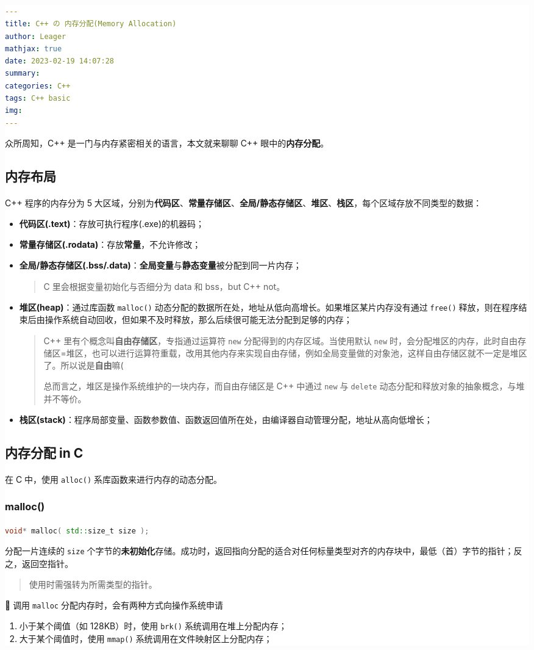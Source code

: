 ```yaml
---
title: C++ の 内存分配(Memory Allocation)
author: Leager
mathjax: true
date: 2023-02-19 14:07:28
summary:
categories: C++
tags: C++ basic
img:
---
```


众所周知，C++ 是一门与内存紧密相关的语言，本文就来聊聊 C++ 眼中的**内存分配**。



## 内存布局

C++ 程序的内存分为 5 大区域，分别为**代码区**、**常量存储区**、**全局/静态存储区**、**堆区**、**栈区**，每个区域存放不同类型的数据：

- **代码区(.text)**：存放可执行程序(.exe)的机器码；

- **常量存储区(.rodata)**：存放**常量**，不允许修改；

- **全局/静态存储区(.bss/.data)**：**全局变量**与**静态变量**被分配到同一片内存；

    > C 里会根据变量初始化与否细分为 data 和 bss，but C++ not。

- **堆区(heap)**：通过库函数 `malloc()` 动态分配的数据所在处，地址从低向高增长。如果堆区某片内存没有通过 `free()` 释放，则在程序结束后由操作系统自动回收，但如果不及时释放，那么后续很可能无法分配到足够的内存；

    > C++ 里有个概念叫**自由存储区**，专指通过运算符 `new` 分配得到的内存区域。当使用默认 `new` 时，会分配堆区的内存，此时自由存储区=堆区，也可以进行运算符重载，改用其他内存来实现自由存储，例如全局变量做的对象池，这样自由存储区就不一定是堆区了。所以说是**自由**嘛(
    >
    > 总而言之，堆区是操作系统维护的一块内存，而自由存储区是 C++ 中通过 `new` 与 `delete` 动态分配和释放对象的抽象概念，与堆并不等价。

- **栈区(stack)**：程序局部变量、函数参数值、函数返回值所在处，由编译器自动管理分配，地址从高向低增长；

## 内存分配 in C

在 C 中，使用 `alloc()` 系库函数来进行内存的动态分配。

### malloc()

```c++
void* malloc( std::size_t size );
```

分配一片连续的 `size` 个字节的**未初始化**存储。成功时，返回指向分配的适合对任何标量类型对齐的内存块中，最低（首）字节的指针；反之，返回空指针。

> 使用时需强转为所需类型的指针。

🔔 调用 `malloc` 分配内存时，会有两种方式向操作系统申请

1. 小于某个阈值（如 128KB）时，使用 `brk()` 系统调用在堆上分配内存；
2. 大于某个阈值时，使用 `mmap()` 系统调用在文件映射区上分配内存；
